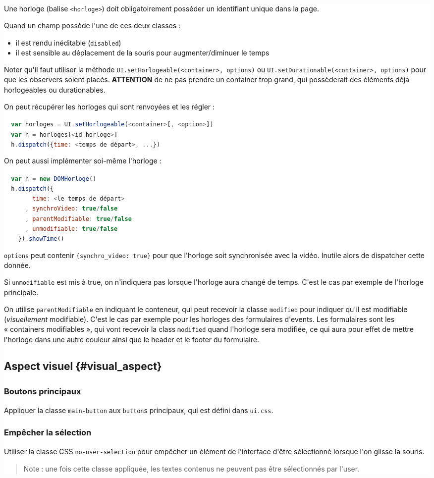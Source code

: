 Une horloge (balise `<horloge>`) doit obligatoirement posséder un identifiant unique dans la page.

Quand un champ possède l'une de ces deux classes :

* il est rendu inéditable (`disabled`)
* il est sensible au déplacement de la souris pour augmenter/diminuer le temps

Noter qu'il faut utiliser la méthode `UI.setHorlogeable(<container>, options)` ou `UI.setDurationable(<container>, options)` pour que les observers soient placés. **ATTENTION** de ne pas prendre un container trop grand, qui possèderait des éléments déjà horlogeables ou durationables.

On peut récupérer les horloges qui sont renvoyées et les régler :

```javascript
  var horloges = UI.setHorlogeable(<container>[, <option>])
  var h = horloges[<id horloge>]
  h.dispatch({time: <temps de départ>, ...})
```

On peut aussi implémenter soi-même l'horloge :

```javascript
  var h = new DOMHorloge()
  h.dispatch({
        time: <le temps de départ>
      , synchroVideo: true/false
      , parentModifiable: true/false
      , unmodifiable: true/false
    }).showTime()
```

`options` peut contenir `{synchro_video: true}` pour que l'horloge soit synchronisée avec la vidéo. Inutile alors de dispatcher cette donnée.

Si `unmodifiable` est mis à true, on n'indiquera pas lorsque l'horloge aura changé de temps. C'est le cas par exemple de l'horloge principale.

On utilise `parentModifiable` en indiquant le conteneur, qui peut recevoir la classe `modified` pour indiquer qu'il est modifiable (*visuellement* modifiable). C'est le cas par exemple pour les horloges des formulaires d'events. Les formulaires sont les « containers modifiables », qui vont recevoir la class `modified` quand l'horloge sera modifiée, ce qui aura pour effet de mettre l'horloge dans une autre couleur ainsi que le header et le footer du formulaire.

## Aspect visuel {#visual_aspect}

### Boutons principaux

Appliquer la classe `main-button` aux `button`s principaux, qui est défini dans `ui.css`.

### Empêcher la sélection

Utiliser la classe CSS `no-user-selection` pour empêcher un élément de l'interface d'être sélectionné lorsque l'on glisse la souris.

> Note : une fois cette classe appliquée, les textes contenus ne peuvent pas être sélectionnés par l'user.


[script d'assemblage]: #script_assemblage_analyse
